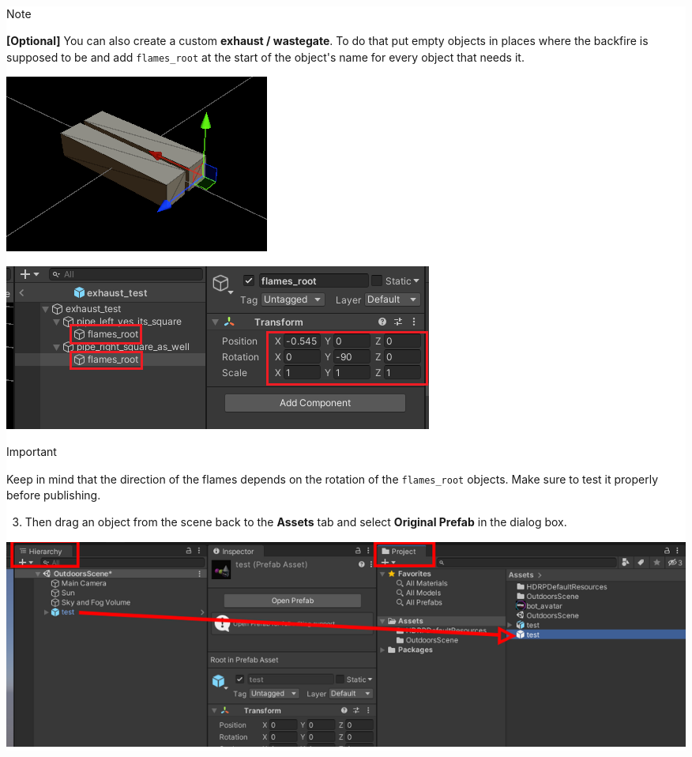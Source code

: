 > [!NOTE]  
> **[Optional]** You can also create a custom **exhaust / wastegate**. To do that put empty objects in places where the backfire is supposed to be and add ```flames_root``` at the start of the object's name for every object that needs it.

![carx_car_paint.png](../Images/guide/resources/flames_root_model.png)

![carx_car_paint.png](../Images/guide/resources/flames_root_hierarchy.png)

> [!IMPORTANT]  
> Keep in mind that the direction of the flames depends on the rotation of the ```flames_root``` objects. Make sure to test it properly before publishing.

3. Then drag an object from the scene back to the **Assets** tab and select **Original Prefab** in the dialog box.

![unity_save_prefab.png](../Images/guide/resources/unity_save_prefab.png)
